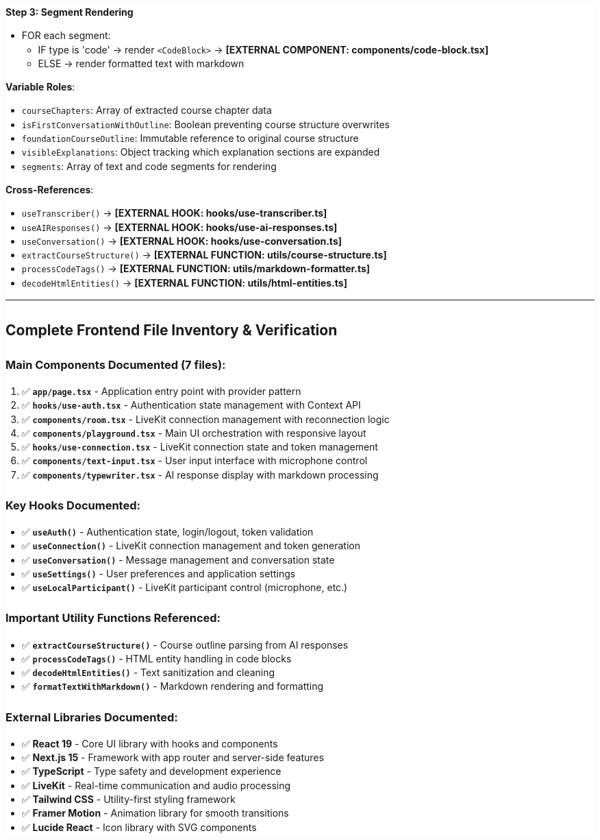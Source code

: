 **Step 3: Segment Rendering**
- FOR each segment:
  - IF type is 'code' → render `<CodeBlock>` → **[EXTERNAL COMPONENT: components/code-block.tsx]**
  - ELSE → render formatted text with markdown

**Variable Roles**:
- `courseChapters`: Array of extracted course chapter data
- `isFirstConversationWithOutline`: Boolean preventing course structure overwrites
- `foundationCourseOutline`: Immutable reference to original course structure
- `visibleExplanations`: Object tracking which explanation sections are expanded
- `segments`: Array of text and code segments for rendering

**Cross-References**:
- `useTranscriber()` → **[EXTERNAL HOOK: hooks/use-transcriber.ts]**
- `useAIResponses()` → **[EXTERNAL HOOK: hooks/use-ai-responses.ts]**
- `useConversation()` → **[EXTERNAL HOOK: hooks/use-conversation.ts]**
- `extractCourseStructure()` → **[EXTERNAL FUNCTION: utils/course-structure.ts]**
- `processCodeTags()` → **[EXTERNAL FUNCTION: utils/markdown-formatter.ts]**
- `decodeHtmlEntities()` → **[EXTERNAL FUNCTION: utils/html-entities.ts]**

---

## Complete Frontend File Inventory & Verification

### **Main Components Documented (7 files):**
1. ✅ **`app/page.tsx`** - Application entry point with provider pattern
2. ✅ **`hooks/use-auth.tsx`** - Authentication state management with Context API
3. ✅ **`components/room.tsx`** - LiveKit connection management with reconnection logic
4. ✅ **`components/playground.tsx`** - Main UI orchestration with responsive layout
5. ✅ **`hooks/use-connection.tsx`** - LiveKit connection state and token management
6. ✅ **`components/text-input.tsx`** - User input interface with microphone control
7. ✅ **`components/typewriter.tsx`** - AI response display with markdown processing

### **Key Hooks Documented:**
- ✅ **`useAuth()`** - Authentication state, login/logout, token validation
- ✅ **`useConnection()`** - LiveKit connection management and token generation
- ✅ **`useConversation()`** - Message management and conversation state
- ✅ **`useSettings()`** - User preferences and application settings
- ✅ **`useLocalParticipant()`** - LiveKit participant control (microphone, etc.)

### **Important Utility Functions Referenced:**
- ✅ **`extractCourseStructure()`** - Course outline parsing from AI responses
- ✅ **`processCodeTags()`** - HTML entity handling in code blocks
- ✅ **`decodeHtmlEntities()`** - Text sanitization and cleaning
- ✅ **`formatTextWithMarkdown()`** - Markdown rendering and formatting

### **External Libraries Documented:**
- ✅ **React 19** - Core UI library with hooks and components
- ✅ **Next.js 15** - Framework with app router and server-side features
- ✅ **TypeScript** - Type safety and development experience
- ✅ **LiveKit** - Real-time communication and audio processing
- ✅ **Tailwind CSS** - Utility-first styling framework
- ✅ **Framer Motion** - Animation library for smooth transitions
- ✅ **Lucide React** - Icon library with SVG components

